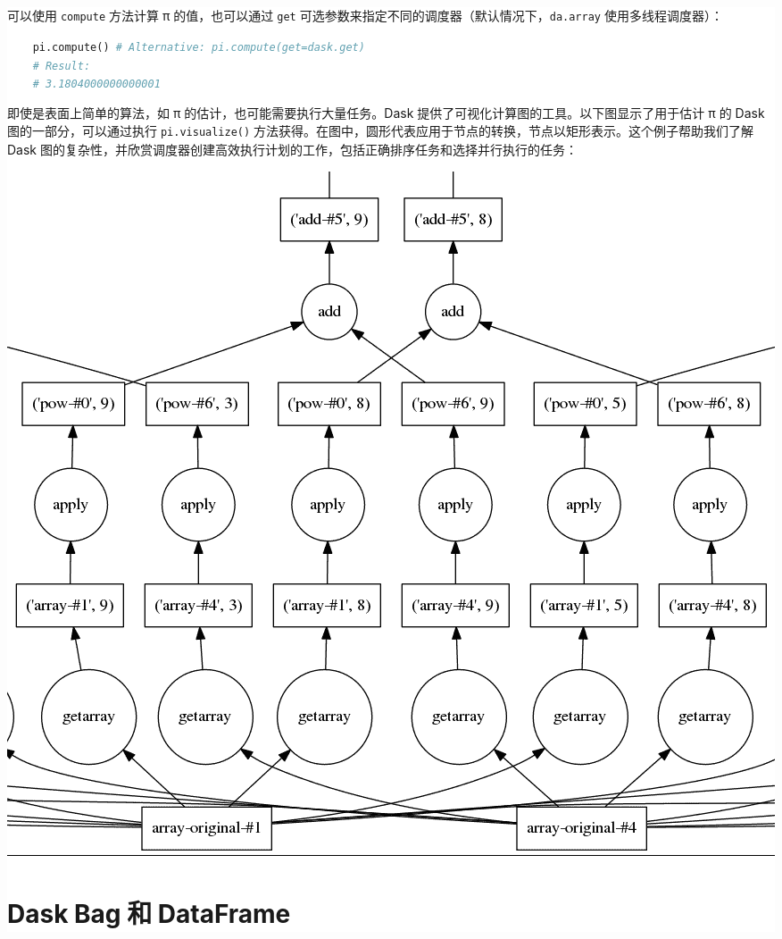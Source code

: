 可以使用 `compute` 方法计算 π 的值，也可以通过 `get` 可选参数来指定不同的调度器（默认情况下，`da.array` 使用多线程调度器）：

```py
    pi.compute() # Alternative: pi.compute(get=dask.get)
    # Result:
    # 3.1804000000000001

```

即使是表面上简单的算法，如 π 的估计，也可能需要执行大量任务。Dask 提供了可视化计算图的工具。以下图显示了用于估计 π 的 Dask 图的一部分，可以通过执行 `pi.visualize()` 方法获得。在图中，圆形代表应用于节点的转换，节点以矩形表示。这个例子帮助我们了解 Dask 图的复杂性，并欣赏调度器创建高效执行计划的工作，包括正确排序任务和选择并行执行的任务：

![Dask 图](img/dask_graph-e1489790395473.png)

# Dask Bag 和 DataFrame
